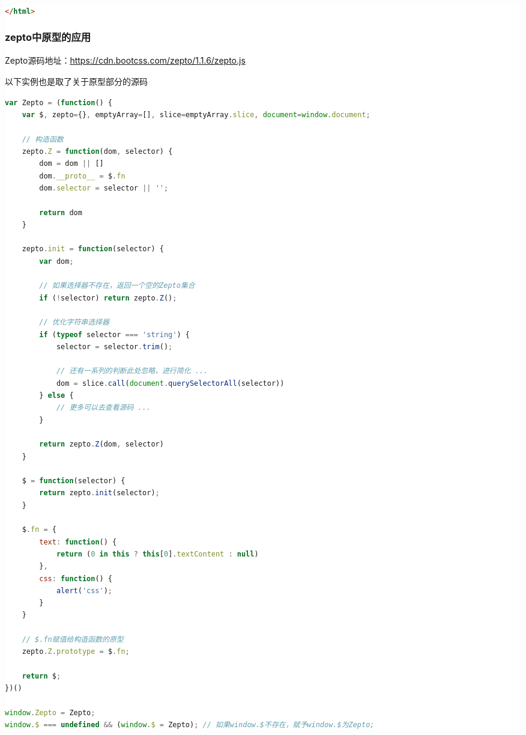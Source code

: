 ```html
</html>
```

### zepto中原型的应用

Zepto源码地址：https://cdn.bootcss.com/zepto/1.1.6/zepto.js

以下实例也是取了关于原型部分的源码

```js
var Zepto = (function() {
    var $, zepto={}, emptyArray=[], slice=emptyArray.slice, document=window.document;

    // 构造函数
    zepto.Z = function(dom, selector) {
        dom = dom || []
        dom.__proto__ = $.fn
        dom.selector = selector || '';

        return dom
    }

    zepto.init = function(selector) {
        var dom;

        // 如果选择器不存在，返回一个空的Zepto集合
        if (!selector) return zepto.Z();

        // 优化字符串选择器
        if (typeof selector === 'string') {
            selector = selector.trim();

            // 还有一系列的判断此处忽略，进行简化 ...
            dom = slice.call(document.querySelectorAll(selector))
        } else {
            // 更多可以去查看源码 ...
        }

        return zepto.Z(dom, selector)
    }

    $ = function(selector) {
        return zepto.init(selector);
    } 

    $.fn = {
        text: function() {
            return (0 in this ? this[0].textContent : null)
        },
        css: function() {
            alert('css');
        }
    }

    // $.fn赋值给构造函数的原型
    zepto.Z.prototype = $.fn;

    return $;
})()

window.Zepto = Zepto;
window.$ === undefined && (window.$ = Zepto); // 如果window.$不存在，赋予window.$为Zepto;
```
